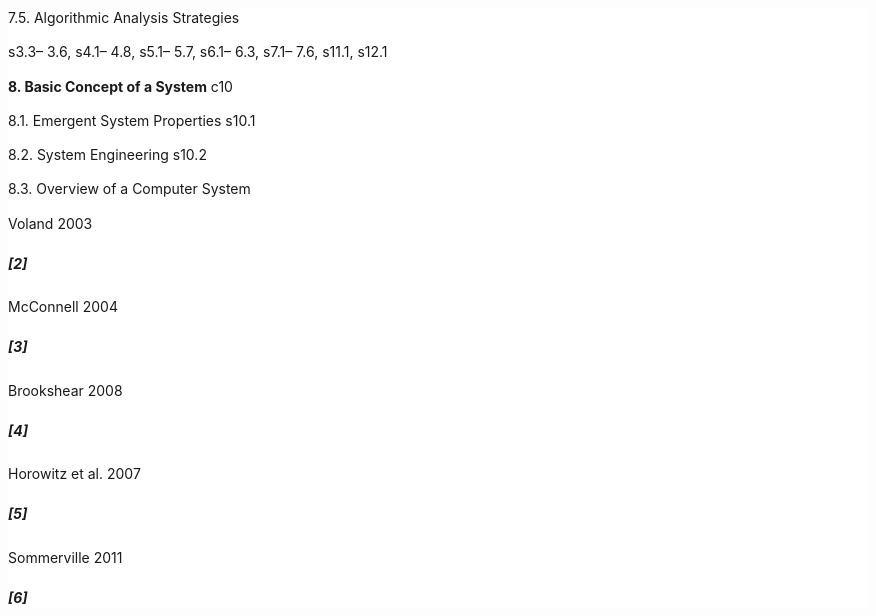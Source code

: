 
7.5. Algorithmic
Analysis Strategies


s3.3–
3.6,
s4.1–
4.8,
s5.1–
5.7,
s6.1–
6.3,
s7.1–
7.6,
s11.1,
s12.1

**8. Basic Concept of a
System**
    c10


8.1. Emergent
System Properties
s10.1


8.2. System
Engineering
s10.2


8.3. Overview of a
Computer System


Voland 2003

##### [2]


McConnell 2004

##### [3]


Brookshear 2008

##### [4]


Horowitz et al. 2007

##### [5]


Sommerville 2011

##### [6]
